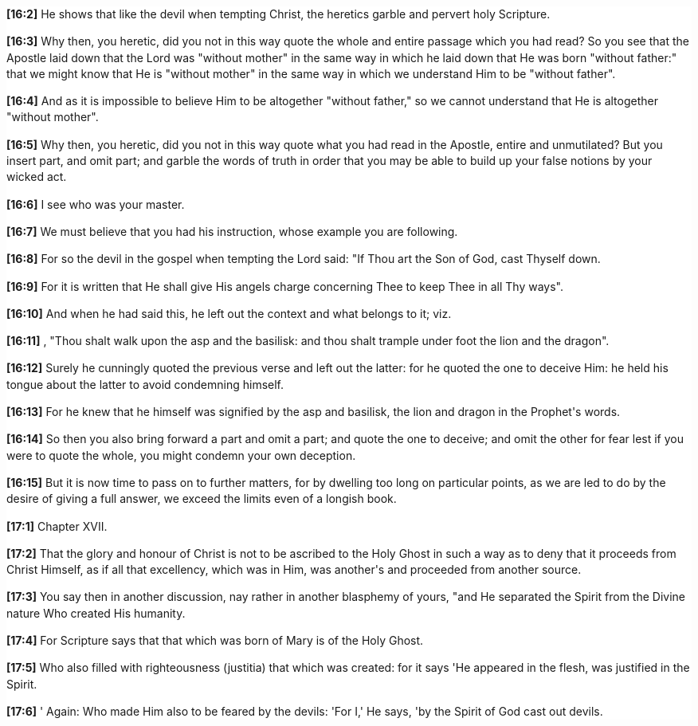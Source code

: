 **[16:2]** He shows that like the devil when tempting Christ, the heretics garble and pervert holy Scripture.

**[16:3]** Why then, you heretic, did you not in this way quote the whole and entire passage which you had read? So you see that the Apostle laid down that the Lord was "without mother" in the same way in which he laid down that He was born "without father:" that we might know that He is "without mother" in the same way in which we understand Him to be "without father".

**[16:4]** And as it is impossible to believe Him to be altogether "without father," so we cannot understand that He is altogether "without mother".

**[16:5]** Why then, you heretic, did you not in this way quote what you had read in the Apostle, entire and unmutilated? But you insert part, and omit part; and garble the words of truth in order that you may be able to build up your false notions by your wicked act.

**[16:6]** I see who was your master.

**[16:7]** We must believe that you had his instruction, whose example you are following.

**[16:8]** For so the devil in the gospel when tempting the Lord said: "If Thou art the Son of God, cast Thyself down.

**[16:9]** For it is written that He shall give His angels charge concerning Thee to keep Thee in all Thy ways".

**[16:10]** And when he had said this, he left out the context and what belongs to it; viz.

**[16:11]** , "Thou shalt walk upon the asp and the basilisk: and thou shalt trample under foot the lion and the dragon".

**[16:12]** Surely he cunningly quoted the previous verse and left out the latter: for he quoted the one to deceive Him: he held his tongue about the latter to avoid condemning himself.

**[16:13]** For he knew that he himself was signified by the asp and basilisk, the lion and dragon in the Prophet's words.

**[16:14]** So then you also bring forward a part and omit a part; and quote the one to deceive; and omit the other for fear lest if you were to quote the whole, you might condemn your own deception.

**[16:15]** But it is now time to pass on to further matters, for by dwelling too long on particular points, as we are led to do by the desire of giving a full answer, we exceed the limits even of a longish book.

**[17:1]** Chapter XVII.

**[17:2]** That the glory and honour of Christ is not to be ascribed to the Holy Ghost in such a way as to deny that it proceeds from Christ Himself, as if all that excellency, which was in Him, was another's and proceeded from another source.

**[17:3]** You say then in another discussion, nay rather in another blasphemy of yours, "and He separated the Spirit from the Divine nature Who created His humanity.

**[17:4]** For Scripture says that that which was born of Mary is of the Holy Ghost.

**[17:5]** Who also filled with righteousness (justitia) that which was created: for it says 'He appeared in the flesh, was justified in the Spirit.

**[17:6]** ' Again: Who made Him also to be feared by the devils: 'For I,' He says, 'by the Spirit of God cast out devils.
